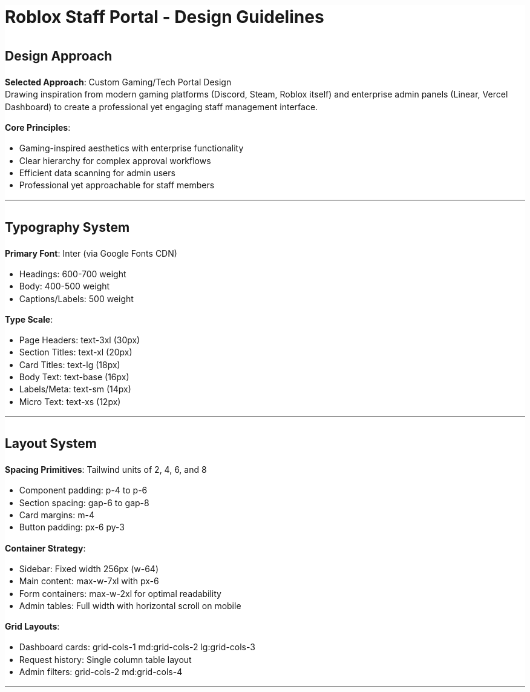 # Roblox Staff Portal - Design Guidelines

## Design Approach

**Selected Approach**: Custom Gaming/Tech Portal Design  
Drawing inspiration from modern gaming platforms (Discord, Steam, Roblox itself) and enterprise admin panels (Linear, Vercel Dashboard) to create a professional yet engaging staff management interface.

**Core Principles**:
- Gaming-inspired aesthetics with enterprise functionality
- Clear hierarchy for complex approval workflows
- Efficient data scanning for admin users
- Professional yet approachable for staff members

---

## Typography System

**Primary Font**: Inter (via Google Fonts CDN)
- Headings: 600-700 weight
- Body: 400-500 weight
- Captions/Labels: 500 weight

**Type Scale**:
- Page Headers: text-3xl (30px)
- Section Titles: text-xl (20px)
- Card Titles: text-lg (18px)
- Body Text: text-base (16px)
- Labels/Meta: text-sm (14px)
- Micro Text: text-xs (12px)

---

## Layout System

**Spacing Primitives**: Tailwind units of 2, 4, 6, and 8
- Component padding: p-4 to p-6
- Section spacing: gap-6 to gap-8
- Card margins: m-4
- Button padding: px-6 py-3

**Container Strategy**:
- Sidebar: Fixed width 256px (w-64)
- Main content: max-w-7xl with px-6
- Form containers: max-w-2xl for optimal readability
- Admin tables: Full width with horizontal scroll on mobile

**Grid Layouts**:
- Dashboard cards: grid-cols-1 md:grid-cols-2 lg:grid-cols-3
- Request history: Single column table layout
- Admin filters: grid-cols-2 md:grid-cols-4

---